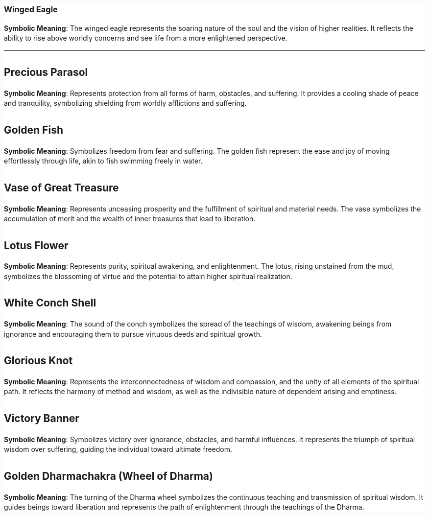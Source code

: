 
### **Winged Eagle**  
**Symbolic Meaning**: The winged eagle represents the soaring nature of the soul and the vision of higher realities. It reflects the ability to rise above worldly concerns and see life from a more enlightened perspective.

---

## Precious Parasol
**Symbolic Meaning**: Represents protection from all forms of harm, obstacles, and suffering. It provides a cooling shade of peace and tranquility, symbolizing shielding from worldly afflictions and suffering.

## Golden Fish
**Symbolic Meaning**: Symbolizes freedom from fear and suffering. The golden fish represent the ease and joy of moving effortlessly through life, akin to fish swimming freely in water.

## Vase of Great Treasure
**Symbolic Meaning**: Represents unceasing prosperity and the fulfillment of spiritual and material needs. The vase symbolizes the accumulation of merit and the wealth of inner treasures that lead to liberation.

## Lotus Flower
**Symbolic Meaning**: Represents purity, spiritual awakening, and enlightenment. The lotus, rising unstained from the mud, symbolizes the blossoming of virtue and the potential to attain higher spiritual realization.

## White Conch Shell
**Symbolic Meaning**: The sound of the conch symbolizes the spread of the teachings of wisdom, awakening beings from ignorance and encouraging them to pursue virtuous deeds and spiritual growth.

## Glorious Knot
**Symbolic Meaning**: Represents the interconnectedness of wisdom and compassion, and the unity of all elements of the spiritual path. It reflects the harmony of method and wisdom, as well as the indivisible nature of dependent arising and emptiness.

## Victory Banner
**Symbolic Meaning**: Symbolizes victory over ignorance, obstacles, and harmful influences. It represents the triumph of spiritual wisdom over suffering, guiding the individual toward ultimate freedom.

## Golden Dharmachakra (Wheel of Dharma)
**Symbolic Meaning**: The turning of the Dharma wheel symbolizes the continuous teaching and transmission of spiritual wisdom. It guides beings toward liberation and represents the path of enlightenment through the teachings of the Dharma.
